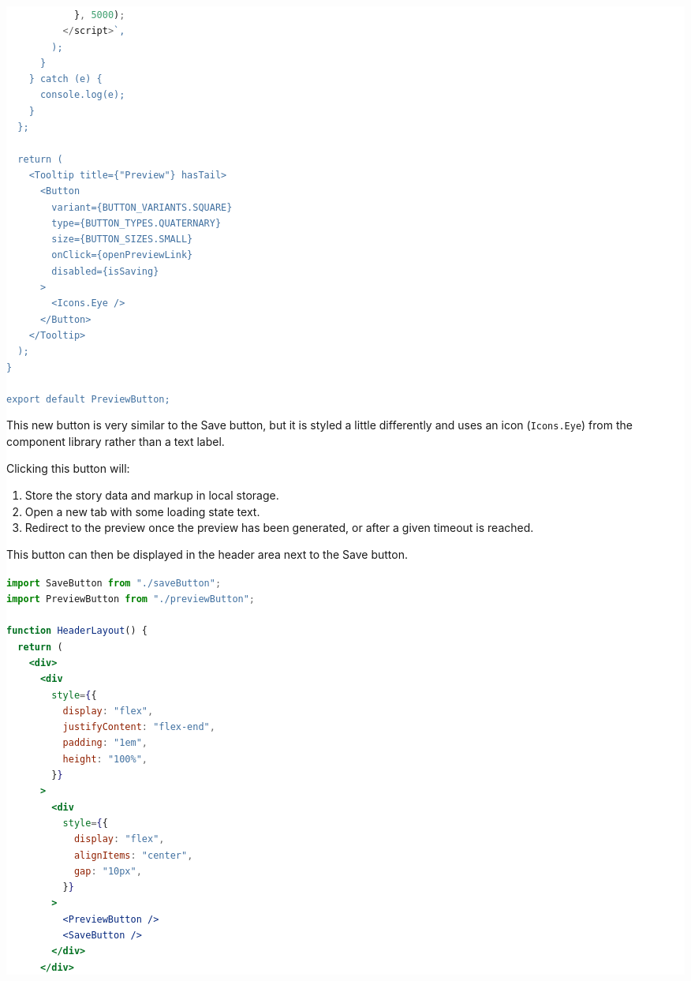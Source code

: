 ```jsx
            }, 5000);
          </script>`,
        );
      }
    } catch (e) {
      console.log(e);
    }
  };

  return (
    <Tooltip title={"Preview"} hasTail>
      <Button
        variant={BUTTON_VARIANTS.SQUARE}
        type={BUTTON_TYPES.QUATERNARY}
        size={BUTTON_SIZES.SMALL}
        onClick={openPreviewLink}
        disabled={isSaving}
      >
        <Icons.Eye />
      </Button>
    </Tooltip>
  );
}

export default PreviewButton;
```

This new button is very similar to the Save button, but it is styled a little differently and uses an icon (`Icons.Eye`) from the component library rather than a text label.

Clicking this button will:

1. Store the story data and markup in local storage.
2. Open a new tab with some loading state text.
3. Redirect to the preview once the preview has been generated, or after a given timeout is reached.

This button can then be displayed in the header area next to the Save button.

```jsx
import SaveButton from "./saveButton";
import PreviewButton from "./previewButton";

function HeaderLayout() {
  return (
    <div>
      <div
        style={{
          display: "flex",
          justifyContent: "flex-end",
          padding: "1em",
          height: "100%",
        }}
      >
        <div
          style={{
            display: "flex",
            alignItems: "center",
            gap: "10px",
          }}
        >
          <PreviewButton />
          <SaveButton />
        </div>
      </div>
```